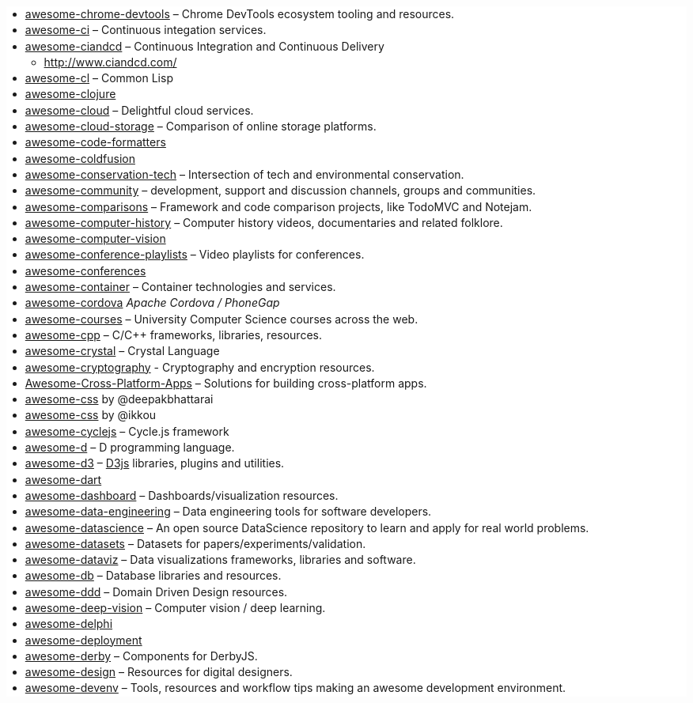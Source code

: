 * [awesome-chrome-devtools](https://github.com/ChromeDevTools/awesome-chrome-devtools) – Chrome DevTools ecosystem tooling and resources.
* [awesome-ci](https://github.com/pditommaso/awesome-ci) – Continuous integation services.
* [awesome-ciandcd](https://github.com/ciandcd/awesome-ciandcd) – Continuous Integration and Continuous Delivery
  * http://www.ciandcd.com/
* [awesome-cl](https://github.com/kozross/awesome-cl) – Common Lisp
* [awesome-clojure](https://github.com/razum2um/awesome-clojure)
* [awesome-cloud](https://github.com/JStumpp/awesome-cloud) – Delightful cloud services.
* [awesome-cloud-storage](https://github.com/wapmorgan/awesome-cloud-storage) – Comparison of online storage platforms.
* [awesome-code-formatters](https://github.com/rishirdua/awesome-code-formatters)
* [awesome-coldfusion](https://github.com/seancoyne/awesome-coldfusion)
* [awesome-conservation-tech](https://github.com/anselmbradford/awesome-conservation-tech) – Intersection of tech and environmental conservation.
* [awesome-community](https://github.com/peterkokot/awesome-community) – development, support and discussion channels, groups and communities.
* [awesome-comparisons](https://github.com/dhamaniasad/awesome-comparisons) – Framework and code comparison projects, like TodoMVC and Notejam.
* [awesome-computer-history](https://github.com/watson/awesome-computer-history) – Computer history videos, documentaries and related folklore.
* [awesome-computer-vision](https://github.com/AGV-IIT-KGP/awesome-computer-vision)
* [awesome-conference-playlists](https://github.com/chentsulin/awesome-conference-playlists) – Video playlists for conferences.
* [awesome-conferences](https://github.com/RichardLitt/awesome-conferences)
* [awesome-container](https://github.com/tcnksm/awesome-container) – Container technologies and services.
* [awesome-cordova](https://github.com/busterc/awesome-cordova) *Apache Cordova / PhoneGap*
* [awesome-courses](https://github.com/prakhar1989/awesome-courses) – University Computer Science courses across the web.
* [awesome-cpp](https://github.com/fffaraz/awesome-cpp) – C/C++ frameworks, libraries, resources.
* [awesome-crystal](https://github.com/veelenga/awesome-crystal) – Crystal Language
* [awesome-cryptography](https://github.com/sobolevn/awesome-cryptography) - Cryptography and encryption resources.
* [Awesome-Cross-Platform-Apps](https://github.com/Juude/Awesome-Cross-Platform-Apps) – Solutions for building cross-platform apps.
* [awesome-css](https://github.com/bring2dip/awesome-css) by @deepakbhattarai
* [awesome-css](https://github.com/ikkou/awesome-css) by @ikkou
* [awesome-cyclejs](https://github.com/vic/awesome-cyclejs) – Cycle.js framework
* [awesome-d](https://github.com/zhaopuming/awesome-d) – D programming language.
* [awesome-d3](https://github.com/wbkd/awesome-d3) – [D3js](http://d3js.org/) libraries, plugins and utilities.
* [awesome-dart](https://github.com/yissachar/awesome-dart)
* [awesome-dashboard](https://github.com/obazoud/awesome-dashboard) – Dashboards/visualization resources.
* [awesome-data-engineering](https://github.com/igorbarinov/awesome-data-engineering) – Data engineering tools for software developers.
* [awesome-datascience](https://github.com/okulbilisim/awesome-datascience) – An open source DataScience repository to learn and apply for real world problems.
* [awesome-datasets](https://github.com/viisar/awesome-datasets) – Datasets for papers/experiments/validation.
* [awesome-dataviz](https://github.com/fasouto/awesome-dataviz) – Data visualizations frameworks, libraries and software.
* [awesome-db](https://github.com/numetriclabz/awesome-db) – Database libraries and resources.
* [awesome-ddd](https://github.com/wkjagt/awesome-ddd) – Domain Driven Design resources.
* [awesome-deep-vision](https://github.com/kjw0612/awesome-deep-vision) – Computer vision / deep learning.
* [awesome-delphi](https://github.com/Fr0sT-Brutal/awesome-delphi)
* [awesome-deployment](https://github.com/delirehberi/awesome-deployment)
* [awesome-derby](https://github.com/russll/awesome-derby) – Components for DerbyJS.
* [awesome-design](https://github.com/troyericg/awesome-design) – Resources for digital designers.
* [awesome-devenv](https://github.com/jondot/awesome-devenv) – Tools, resources and workflow tips making an awesome development environment.